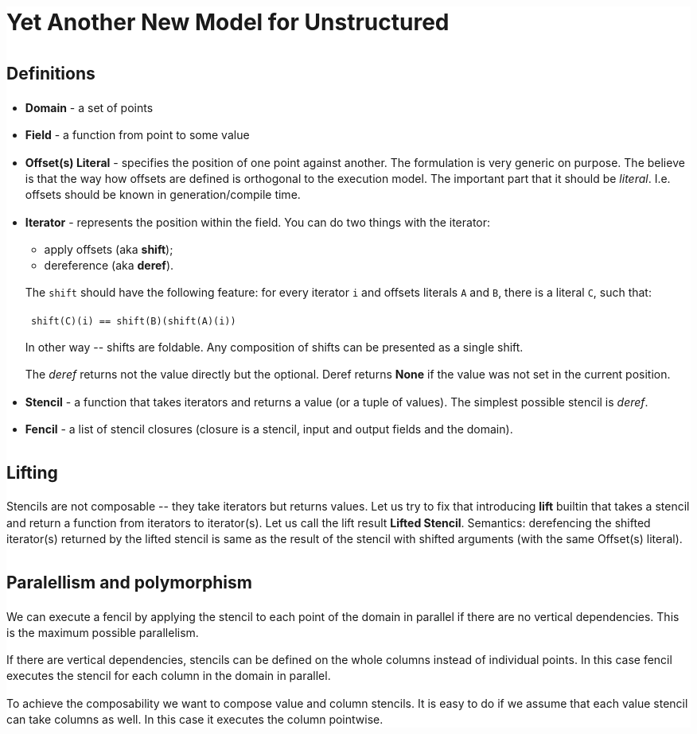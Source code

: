 # Yet Another New Model for Unstructured 

## Definitions

- **Domain** - a set of points

- **Field** - a function from point to some value

- **Offset(s) Literal** - specifies the position of one point against another. The formulation is very generic on purpose. The believe is that the way how offsets are defined is orthogonal to the execution model. The important part that it should be *literal*. I.e. offsets should be known in generation/compile time. 

- **Iterator** - represents the position within the field. You can do two things with the iterator:
  - apply offsets (aka **shift**);
  - dereference (aka **deref**).

  The `shift` should have the following feature: for every iterator `i` and offsets literals `A` and `B`, there is a literal `C`, such that:
  ```
   shift(C)(i) == shift(B)(shift(A)(i))
  ```
  In other way -- shifts are foldable. Any composition of shifts can be presented as a single shift.
  
  The *deref* returns not the value directly but the optional. Deref returns **None** if the value was not set in the current position. 

- **Stencil** - a function that takes iterators and returns a value (or a tuple of values). The simplest possible stencil is *deref*.

- **Fencil** - a list of stencil closures (closure is a stencil, input and output fields and the domain).


## Lifting

Stencils are not composable -- they take iterators but returns values. Let us try to fix that introducing **lift** builtin that takes a stencil and return a function from iterators to iterator(s). Let us call the lift result **Lifted Stencil**. Semantics: derefencing the shifted iterator(s) returned by the lifted stencil is same as the result of the stencil with shifted arguments (with the same Offset(s) literal).

 
## Paralellism and polymorphism

We can execute a fencil by applying the stencil to each point of the domain in parallel if there are no vertical dependencies. This is the maximum possible parallelism.

If there are vertical dependencies, stencils can be defined on the whole columns instead of individual points. In this case fencil executes the stencil for each column in the domain in parallel.

To achieve the composability we want to compose value and column stencils. It is easy to do if we assume that each value stencil can take columns as well. In this case it executes the column pointwise.
